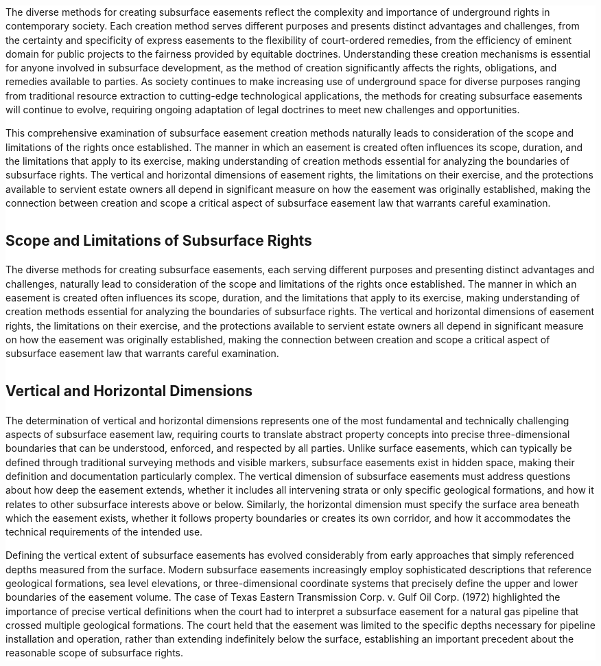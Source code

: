 The diverse methods for creating subsurface easements reflect the complexity and importance of underground rights in contemporary society. Each creation method serves different purposes and presents distinct advantages and challenges, from the certainty and specificity of express easements to the flexibility of court-ordered remedies, from the efficiency of eminent domain for public projects to the fairness provided by equitable doctrines. Understanding these creation mechanisms is essential for anyone involved in subsurface development, as the method of creation significantly affects the rights, obligations, and remedies available to parties. As society continues to make increasing use of underground space for diverse purposes ranging from traditional resource extraction to cutting-edge technological applications, the methods for creating subsurface easements will continue to evolve, requiring ongoing adaptation of legal doctrines to meet new challenges and opportunities.

This comprehensive examination of subsurface easement creation methods naturally leads to consideration of the scope and limitations of the rights once established. The manner in which an easement is created often influences its scope, duration, and the limitations that apply to its exercise, making understanding of creation methods essential for analyzing the boundaries of subsurface rights. The vertical and horizontal dimensions of easement rights, the limitations on their exercise, and the protections available to servient estate owners all depend in significant measure on how the easement was originally established, making the connection between creation and scope a critical aspect of subsurface easement law that warrants careful examination.

## Scope and Limitations of Subsurface Rights

The diverse methods for creating subsurface easements, each serving different purposes and presenting distinct advantages and challenges, naturally lead to consideration of the scope and limitations of the rights once established. The manner in which an easement is created often influences its scope, duration, and the limitations that apply to its exercise, making understanding of creation methods essential for analyzing the boundaries of subsurface rights. The vertical and horizontal dimensions of easement rights, the limitations on their exercise, and the protections available to servient estate owners all depend in significant measure on how the easement was originally established, making the connection between creation and scope a critical aspect of subsurface easement law that warrants careful examination.

## Vertical and Horizontal Dimensions

The determination of vertical and horizontal dimensions represents one of the most fundamental and technically challenging aspects of subsurface easement law, requiring courts to translate abstract property concepts into precise three-dimensional boundaries that can be understood, enforced, and respected by all parties. Unlike surface easements, which can typically be defined through traditional surveying methods and visible markers, subsurface easements exist in hidden space, making their definition and documentation particularly complex. The vertical dimension of subsurface easements must address questions about how deep the easement extends, whether it includes all intervening strata or only specific geological formations, and how it relates to other subsurface interests above or below. Similarly, the horizontal dimension must specify the surface area beneath which the easement exists, whether it follows property boundaries or creates its own corridor, and how it accommodates the technical requirements of the intended use.

Defining the vertical extent of subsurface easements has evolved considerably from early approaches that simply referenced depths measured from the surface. Modern subsurface easements increasingly employ sophisticated descriptions that reference geological formations, sea level elevations, or three-dimensional coordinate systems that precisely define the upper and lower boundaries of the easement volume. The case of Texas Eastern Transmission Corp. v. Gulf Oil Corp. (1972) highlighted the importance of precise vertical definitions when the court had to interpret a subsurface easement for a natural gas pipeline that crossed multiple geological formations. The court held that the easement was limited to the specific depths necessary for pipeline installation and operation, rather than extending indefinitely below the surface, establishing an important precedent about the reasonable scope of subsurface rights.
